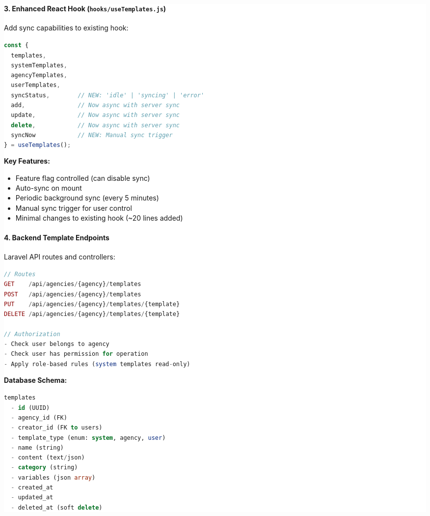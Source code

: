 #### 3. Enhanced React Hook (`hooks/useTemplates.js`)

Add sync capabilities to existing hook:

```javascript
const {
  templates,
  systemTemplates,
  agencyTemplates,
  userTemplates,
  syncStatus,        // NEW: 'idle' | 'syncing' | 'error'
  add,               // Now async with server sync
  update,            // Now async with server sync
  delete,            // Now async with server sync
  syncNow            // NEW: Manual sync trigger
} = useTemplates();
```

**Key Features:**
- Feature flag controlled (can disable sync)
- Auto-sync on mount
- Periodic background sync (every 5 minutes)
- Manual sync trigger for user control
- Minimal changes to existing hook (~20 lines added)

#### 4. Backend Template Endpoints

Laravel API routes and controllers:

```php
// Routes
GET    /api/agencies/{agency}/templates
POST   /api/agencies/{agency}/templates
PUT    /api/agencies/{agency}/templates/{template}
DELETE /api/agencies/{agency}/templates/{template}

// Authorization
- Check user belongs to agency
- Check user has permission for operation
- Apply role-based rules (system templates read-only)
```

**Database Schema:**
```sql
templates
  - id (UUID)
  - agency_id (FK)
  - creator_id (FK to users)
  - template_type (enum: system, agency, user)
  - name (string)
  - content (text/json)
  - category (string)
  - variables (json array)
  - created_at
  - updated_at
  - deleted_at (soft delete)
```
